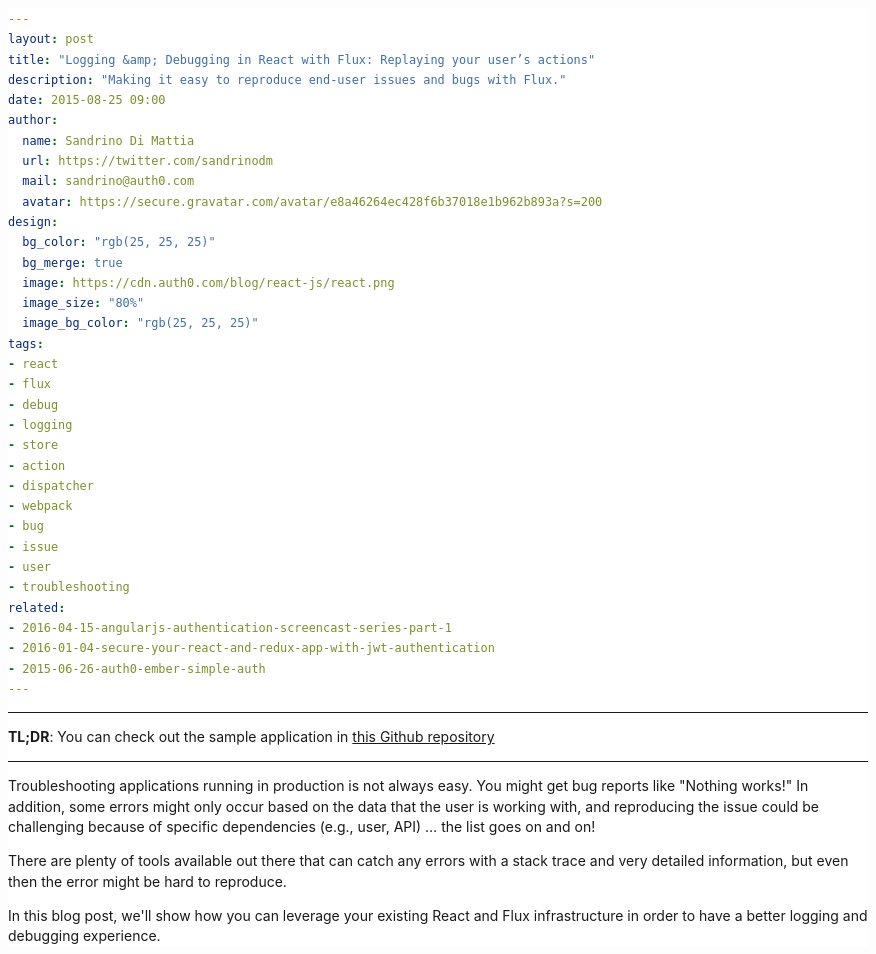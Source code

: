 ```yaml
---
layout: post
title: "Logging &amp; Debugging in React with Flux: Replaying your user’s actions"
description: "Making it easy to reproduce end-user issues and bugs with Flux."
date: 2015-08-25 09:00
author:
  name: Sandrino Di Mattia
  url: https://twitter.com/sandrinodm
  mail: sandrino@auth0.com
  avatar: https://secure.gravatar.com/avatar/e8a46264ec428f6b37018e1b962b893a?s=200
design:
  bg_color: "rgb(25, 25, 25)"
  bg_merge: true
  image: https://cdn.auth0.com/blog/react-js/react.png
  image_size: "80%"
  image_bg_color: "rgb(25, 25, 25)"
tags: 
- react
- flux
- debug
- logging
- store
- action
- dispatcher
- webpack
- bug
- issue
- user
- troubleshooting
related:
- 2016-04-15-angularjs-authentication-screencast-series-part-1
- 2016-01-04-secure-your-react-and-redux-app-with-jwt-authentication
- 2015-06-26-auth0-ember-simple-auth
---
```

---

**TL;DR**: You can check out the sample application in [this Github repository](https://github.com/auth0/react-flux-debug-actions-sample)

---

Troubleshooting applications running in production is not always easy. You might get bug reports like "Nothing works!" In addition, some errors might only occur based on the data that the user is working with, and reproducing the issue could be challenging because of specific dependencies (e.g., user, API) … the list goes on and on!

There are plenty of tools available out there that can catch any errors with a stack trace and very detailed information, but even then the error might be hard to reproduce.

In this blog post, we'll show how you can leverage your existing React and Flux infrastructure in order to have a better logging and debugging experience.
